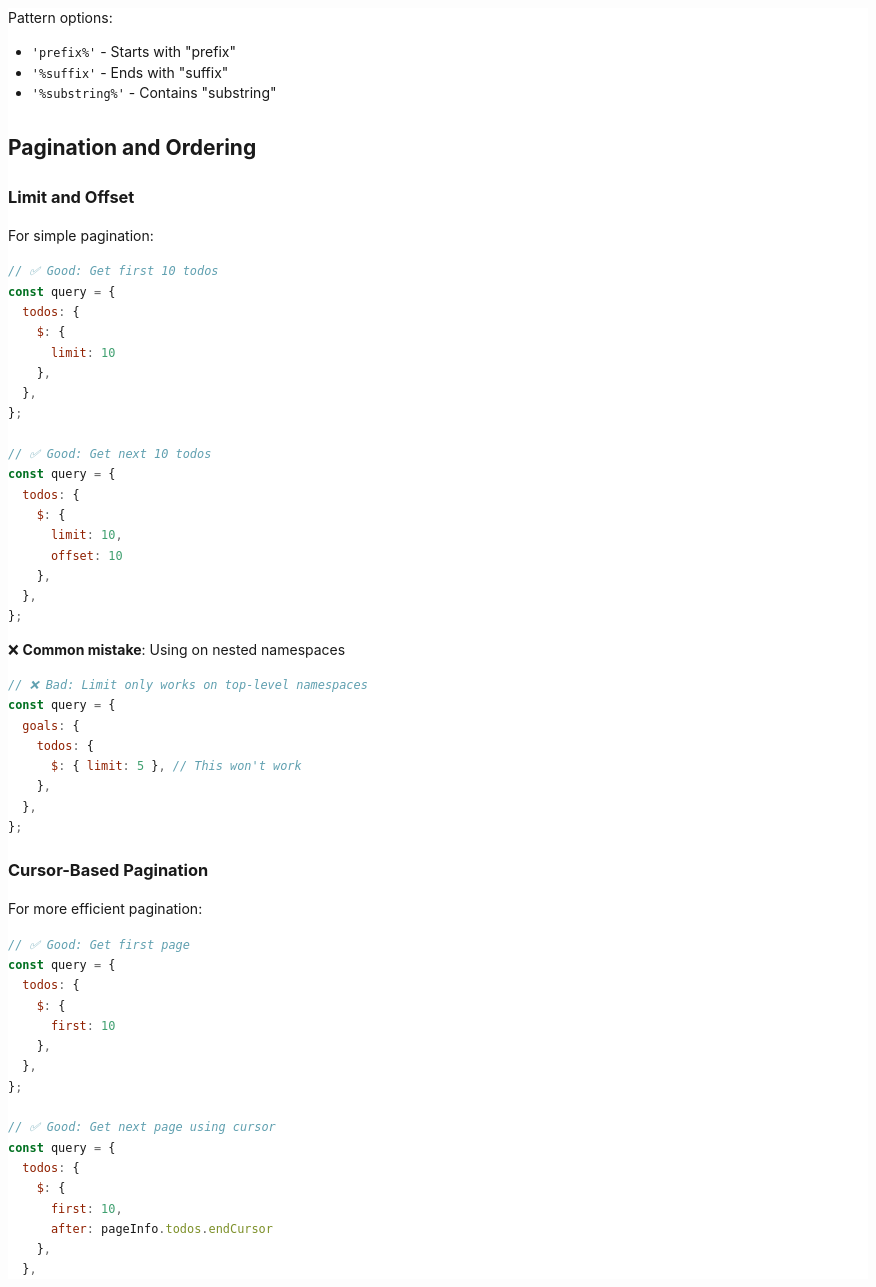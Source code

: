 Pattern options:
- `'prefix%'` - Starts with "prefix"
- `'%suffix'` - Ends with "suffix"
- `'%substring%'` - Contains "substring"

## Pagination and Ordering

### Limit and Offset

For simple pagination:

```javascript
// ✅ Good: Get first 10 todos
const query = {
  todos: {
    $: { 
      limit: 10 
    },
  },
};

// ✅ Good: Get next 10 todos
const query = {
  todos: {
    $: { 
      limit: 10,
      offset: 10 
    },
  },
};
```

❌ **Common mistake**: Using on nested namespaces
```javascript
// ❌ Bad: Limit only works on top-level namespaces
const query = {
  goals: {
    todos: {
      $: { limit: 5 }, // This won't work
    },
  },
};
```

### Cursor-Based Pagination

For more efficient pagination:

```javascript
// ✅ Good: Get first page
const query = {
  todos: {
    $: { 
      first: 10 
    },
  },
};

// ✅ Good: Get next page using cursor
const query = {
  todos: {
    $: { 
      first: 10,
      after: pageInfo.todos.endCursor 
    },
  },
```